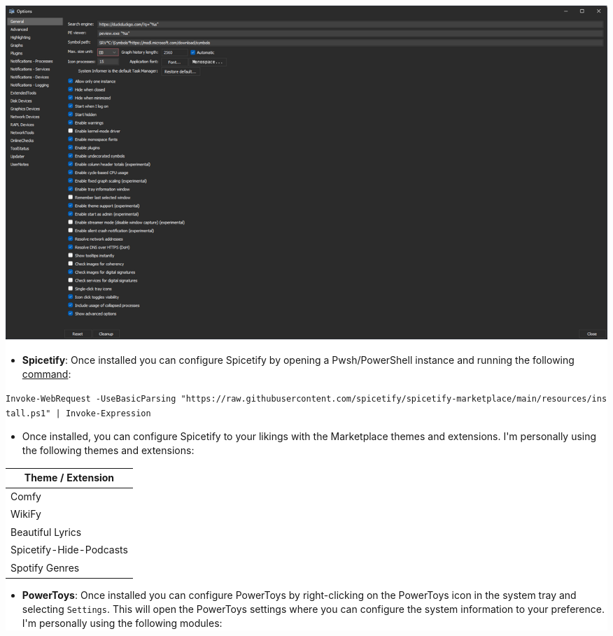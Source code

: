 ![alt text](assets/SI.png)

- **Spicetify**: Once installed you can configure Spicetify by opening a Pwsh/PowerShell instance and running the following [command](https://github.com/spicetify/spicetify-marketplace/wiki/Installation):

```pwsh
Invoke-WebRequest -UseBasicParsing "https://raw.githubusercontent.com/spicetify/spicetify-marketplace/main/resources/install.ps1" | Invoke-Expression
```

- Once installed, you can configure Spicetify to your likings with the Marketplace themes and extensions. I'm personally using the following themes and extensions:

| Theme / Extension       | 
| ---                     |
| Comfy                   |
| WikiFy                  |
| Beautiful Lyrics        |
| Spicetify-Hide-Podcasts |
| Spotify Genres          |

- **PowerToys**: Once installed you can configure PowerToys by right-clicking on the PowerToys icon in the system tray and selecting `Settings`. This will open the PowerToys settings where you can configure the system information to your preference. I'm personally using the following modules:
